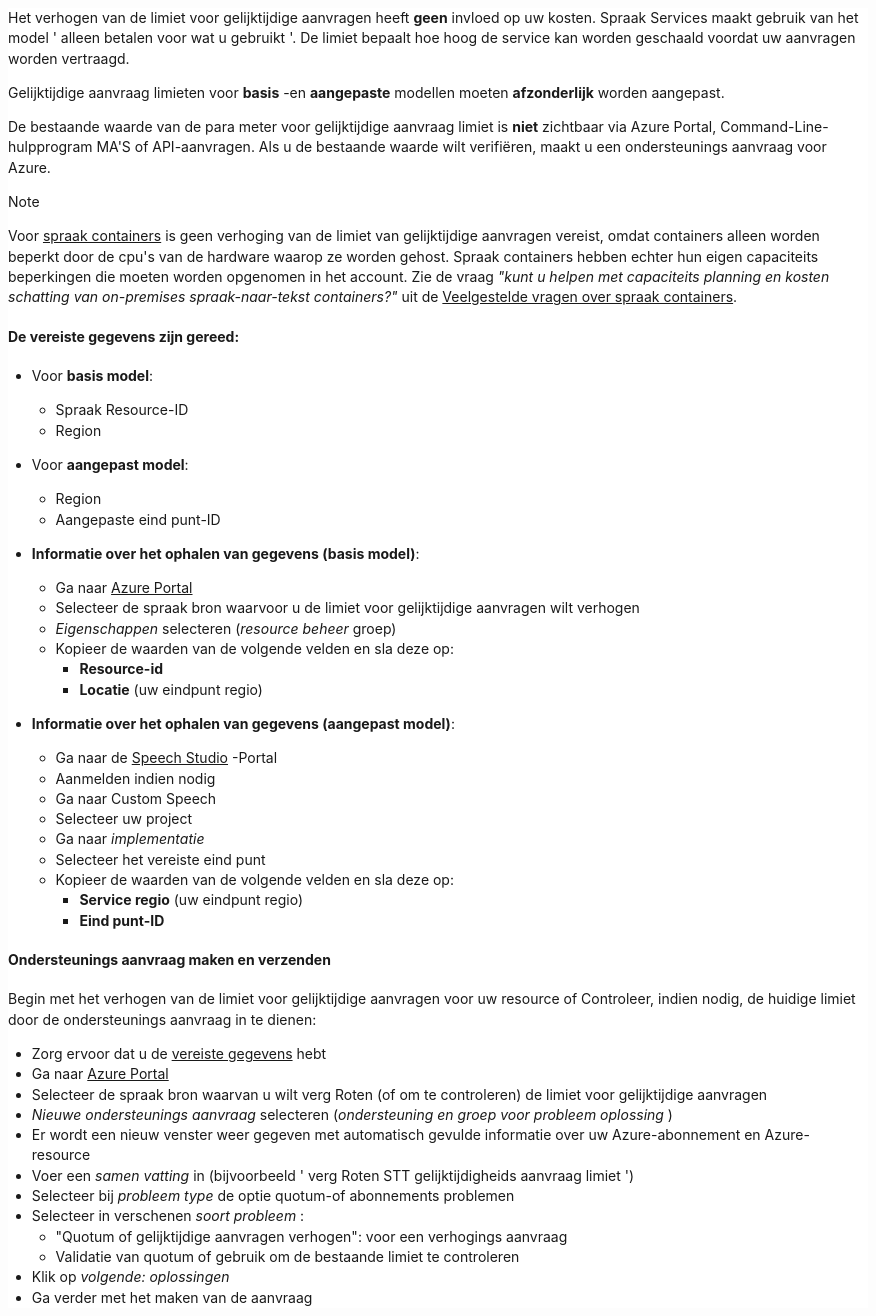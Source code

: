 Het verhogen van de limiet voor gelijktijdige aanvragen heeft **geen** invloed op uw kosten. Spraak Services maakt gebruik van het model ' alleen betalen voor wat u gebruikt '. De limiet bepaalt hoe hoog de service kan worden geschaald voordat uw aanvragen worden vertraagd.

Gelijktijdige aanvraag limieten voor **basis** -en **aangepaste** modellen moeten **afzonderlijk** worden aangepast.

De bestaande waarde van de para meter voor gelijktijdige aanvraag limiet is **niet** zichtbaar via Azure Portal, Command-Line-hulpprogram MA'S of API-aanvragen. Als u de bestaande waarde wilt verifiëren, maakt u een ondersteunings aanvraag voor Azure.

>[!NOTE]
>Voor [spraak containers](speech-container-howto.md) is geen verhoging van de limiet van gelijktijdige aanvragen vereist, omdat containers alleen worden beperkt door de cpu's van de hardware waarop ze worden gehost. Spraak containers hebben echter hun eigen capaciteits beperkingen die moeten worden opgenomen in het account. Zie de vraag *"kunt u helpen met capaciteits planning en kosten schatting van on-premises spraak-naar-tekst containers?"* uit de [Veelgestelde vragen over spraak containers](./speech-container-howto.md).

#### <a name="have-the-required-information-ready"></a>De vereiste gegevens zijn gereed:
- Voor **basis model**:
  - Spraak Resource-ID
  - Region
- Voor **aangepast model**: 
  - Region
  - Aangepaste eind punt-ID

- **Informatie over het ophalen van gegevens (basis model)**:  
  - Ga naar [Azure Portal](https://portal.azure.com/)
  - Selecteer de spraak bron waarvoor u de limiet voor gelijktijdige aanvragen wilt verhogen
  - *Eigenschappen* selecteren (*resource beheer* groep) 
  - Kopieer de waarden van de volgende velden en sla deze op:
    - **Resource-id**
    - **Locatie** (uw eindpunt regio)

- **Informatie over het ophalen van gegevens (aangepast model)**:
  - Ga naar de [Speech Studio](https://speech.microsoft.com/) -Portal
  - Aanmelden indien nodig
  - Ga naar Custom Speech
  - Selecteer uw project
  - Ga naar *implementatie*
  - Selecteer het vereiste eind punt
  - Kopieer de waarden van de volgende velden en sla deze op:
    - **Service regio** (uw eindpunt regio)
    - **Eind punt-ID**
  
#### <a name="create-and-submit-support-request"></a>Ondersteunings aanvraag maken en verzenden
Begin met het verhogen van de limiet voor gelijktijdige aanvragen voor uw resource of Controleer, indien nodig, de huidige limiet door de ondersteunings aanvraag in te dienen:

- Zorg ervoor dat u de [vereiste gegevens](#have-the-required-information-ready) hebt
- Ga naar [Azure Portal](https://portal.azure.com/)
- Selecteer de spraak bron waarvan u wilt verg Roten (of om te controleren) de limiet voor gelijktijdige aanvragen
- *Nieuwe ondersteunings aanvraag* selecteren (*ondersteuning en groep voor probleem oplossing* ) 
- Er wordt een nieuw venster weer gegeven met automatisch gevulde informatie over uw Azure-abonnement en Azure-resource
- Voer een *samen vatting* in (bijvoorbeeld ' verg Roten STT gelijktijdigheids aanvraag limiet ')
- Selecteer bij *probleem type* de optie quotum-of abonnements problemen
- Selecteer in verschenen *soort probleem* :
  - "Quotum of gelijktijdige aanvragen verhogen": voor een verhogings aanvraag
  - Validatie van quotum of gebruik om de bestaande limiet te controleren
- Klik op *volgende: oplossingen*
- Ga verder met het maken van de aanvraag